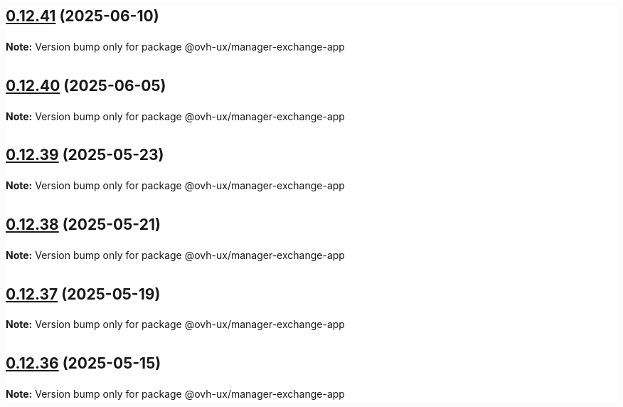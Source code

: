



## [0.12.41](https://github.com/ovh/manager/compare/@ovh-ux/manager-exchange-app@0.12.40...@ovh-ux/manager-exchange-app@0.12.41) (2025-06-10)

**Note:** Version bump only for package @ovh-ux/manager-exchange-app





## [0.12.40](https://github.com/ovh/manager/compare/@ovh-ux/manager-exchange-app@0.12.39...@ovh-ux/manager-exchange-app@0.12.40) (2025-06-05)

**Note:** Version bump only for package @ovh-ux/manager-exchange-app





## [0.12.39](https://github.com/ovh/manager/compare/@ovh-ux/manager-exchange-app@0.12.38...@ovh-ux/manager-exchange-app@0.12.39) (2025-05-23)

**Note:** Version bump only for package @ovh-ux/manager-exchange-app





## [0.12.38](https://github.com/ovh/manager/compare/@ovh-ux/manager-exchange-app@0.12.37...@ovh-ux/manager-exchange-app@0.12.38) (2025-05-21)

**Note:** Version bump only for package @ovh-ux/manager-exchange-app





## [0.12.37](https://github.com/ovh/manager/compare/@ovh-ux/manager-exchange-app@0.12.36...@ovh-ux/manager-exchange-app@0.12.37) (2025-05-19)

**Note:** Version bump only for package @ovh-ux/manager-exchange-app





## [0.12.36](https://github.com/ovh/manager/compare/@ovh-ux/manager-exchange-app@0.12.35...@ovh-ux/manager-exchange-app@0.12.36) (2025-05-15)

**Note:** Version bump only for package @ovh-ux/manager-exchange-app

